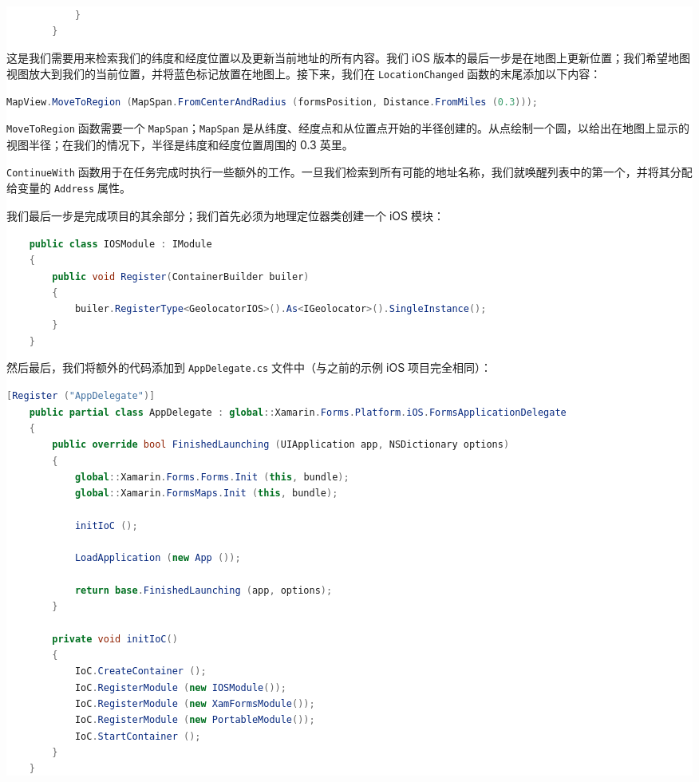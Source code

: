 ```cs
            } 
        } 

```

这是我们需要用来检索我们的纬度和经度位置以及更新当前地址的所有内容。我们 iOS 版本的最后一步是在地图上更新位置；我们希望地图视图放大到我们的当前位置，并将蓝色标记放置在地图上。接下来，我们在 `LocationChanged` 函数的末尾添加以下内容：

```cs
MapView.MoveToRegion (MapSpan.FromCenterAndRadius (formsPosition, Distance.FromMiles (0.3))); 

```

`MoveToRegion` 函数需要一个 `MapSpan`；`MapSpan` 是从纬度、经度点和从位置点开始的半径创建的。从点绘制一个圆，以给出在地图上显示的视图半径；在我们的情况下，半径是纬度和经度位置周围的 0.3 英里。

`ContinueWith` 函数用于在任务完成时执行一些额外的工作。一旦我们检索到所有可能的地址名称，我们就唤醒列表中的第一个，并将其分配给变量的 `Address` 属性。

我们最后一步是完成项目的其余部分；我们首先必须为地理定位器类创建一个 iOS 模块：

```cs
    public class IOSModule : IModule 
    { 
        public void Register(ContainerBuilder builer) 
        { 
            builer.RegisterType<GeolocatorIOS>().As<IGeolocator>().SingleInstance(); 
        } 
    } 

```

然后最后，我们将额外的代码添加到 `AppDelegate.cs` 文件中（与之前的示例 iOS 项目完全相同）：

```cs
[Register ("AppDelegate")] 
    public partial class AppDelegate : global::Xamarin.Forms.Platform.iOS.FormsApplicationDelegate 
    { 
        public override bool FinishedLaunching (UIApplication app, NSDictionary options) 
        { 
            global::Xamarin.Forms.Forms.Init (this, bundle); 
            global::Xamarin.FormsMaps.Init (this, bundle); 

            initIoC (); 

            LoadApplication (new App ()); 

            return base.FinishedLaunching (app, options); 
        } 

        private void initIoC() 
        { 
            IoC.CreateContainer (); 
            IoC.RegisterModule (new IOSModule()); 
            IoC.RegisterModule (new XamFormsModule()); 
            IoC.RegisterModule (new PortableModule()); 
            IoC.StartContainer (); 
        } 
    } 

```
